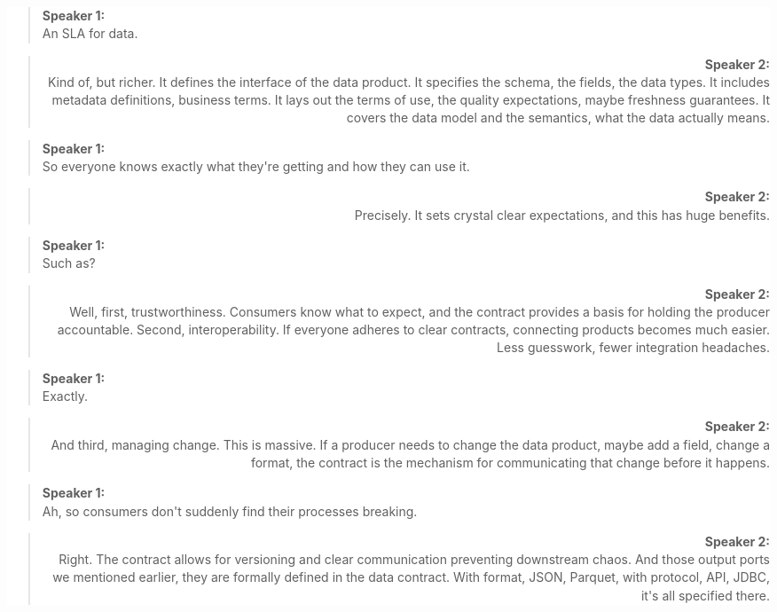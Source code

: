 </div>

> **Speaker 1:**  
An SLA for data.

<div align="right">

> **Speaker 2:**  
Kind of, but richer. It defines the interface of the data product. It specifies the schema, the fields, the data types. It includes metadata definitions, business terms. It lays out the terms of use, the quality expectations, maybe freshness guarantees. It covers the data model and the semantics, what the data actually means.

</div>

> **Speaker 1:**  
So everyone knows exactly what they're getting and how they can use it.

<div align="right">

> **Speaker 2:**  
Precisely. It sets crystal clear expectations, and this has huge benefits.

</div>

> **Speaker 1:**  
Such as?

<div align="right">

> **Speaker 2:**  
Well, first, trustworthiness. Consumers know what to expect, and the contract provides a basis for holding the producer accountable. Second, interoperability. If everyone adheres to clear contracts, connecting products becomes much easier. Less guesswork, fewer integration headaches.

</div>

> **Speaker 1:**  
Exactly.

<div align="right">

> **Speaker 2:**  
And third, managing change. This is massive. If a producer needs to change the data product, maybe add a field, change a format, the contract is the mechanism for communicating that change before it happens.

</div>

> **Speaker 1:**  
Ah, so consumers don't suddenly find their processes breaking.

<div align="right">

> **Speaker 2:**  
Right. The contract allows for versioning and clear communication preventing downstream chaos. And those output ports we mentioned earlier, they are formally defined in the data contract. With format, JSON, Parquet, with protocol, API, JDBC, it's all specified there.

</div>
